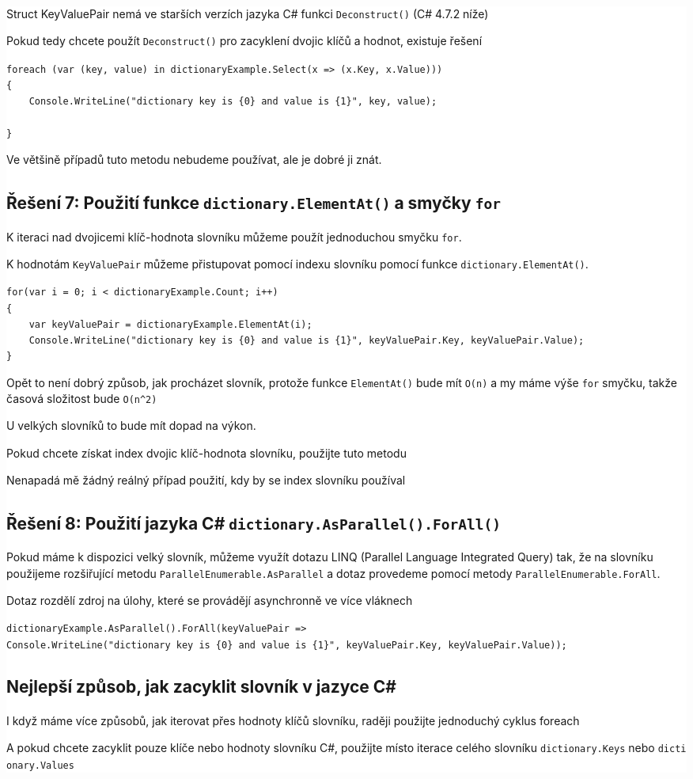 Struct KeyValuePair nemá ve starších verzích jazyka C# funkci `Deconstruct()` (C# 4.7.2 níže) 

Pokud tedy chcete použít `Deconstruct()` pro zacyklení dvojic klíčů a hodnot, existuje řešení 

```
foreach (var (key, value) in dictionaryExample.Select(x => (x.Key, x.Value)))
{
    Console.WriteLine("dictionary key is {0} and value is {1}", key, value);

}
```

Ve většině případů tuto metodu nebudeme používat, ale je dobré ji znát.

## Řešení 7: Použití funkce `dictionary.ElementAt()` a smyčky `for` 

K iteraci nad dvojicemi klíč-hodnota slovníku můžeme použít jednoduchou smyčku `for`.

K hodnotám `KeyValuePair` můžeme přistupovat pomocí indexu slovníku pomocí funkce `dictionary.ElementAt()`.

```
for(var i = 0; i < dictionaryExample.Count; i++)
{
    var keyValuePair = dictionaryExample.ElementAt(i);
    Console.WriteLine("dictionary key is {0} and value is {1}", keyValuePair.Key, keyValuePair.Value);
}
```

Opět to není dobrý způsob, jak procházet slovník, protože funkce `ElementAt()` bude mít `O(n)` a my máme výše `for` smyčku, takže časová složitost bude `O(n^2)` 

U velkých slovníků to bude mít dopad na výkon.

Pokud chcete získat index dvojic klíč-hodnota slovníku, použijte tuto metodu 

Nenapadá mě žádný reálný případ použití, kdy by se index slovníku používal 

## Řešení 8: Použití jazyka C# `dictionary.AsParallel().ForAll()`

Pokud máme k dispozici velký slovník, můžeme využít dotazu LINQ (Parallel Language Integrated Query) tak, že na slovníku použijeme rozšiřující metodu `ParallelEnumerable.AsParallel` a dotaz provedeme pomocí metody `ParallelEnumerable.ForAll`.

Dotaz rozdělí zdroj na úlohy, které se provádějí asynchronně ve více vláknech

```
dictionaryExample.AsParallel().ForAll(keyValuePair => 
Console.WriteLine("dictionary key is {0} and value is {1}", keyValuePair.Key, keyValuePair.Value));
```

## Nejlepší způsob, jak zacyklit slovník v jazyce C# 

I když máme více způsobů, jak iterovat přes hodnoty klíčů slovníku, raději použijte jednoduchý cyklus foreach 

A pokud chcete zacyklit pouze klíče nebo hodnoty slovníku C#, použijte místo iterace celého slovníku `dictionary.Keys` nebo `dictionary.Values` 








